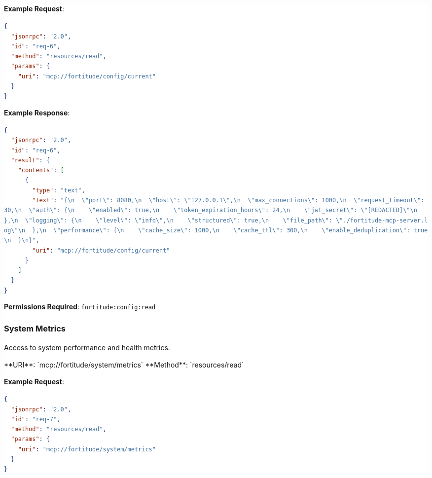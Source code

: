 **Example Request**:
```json
{
  "jsonrpc": "2.0",
  "id": "req-6",
  "method": "resources/read",
  "params": {
    "uri": "mcp://fortitude/config/current"
  }
}
```

**Example Response**:
```json
{
  "jsonrpc": "2.0",
  "id": "req-6",
  "result": {
    "contents": [
      {
        "type": "text",
        "text": "{\n  \"port\": 8080,\n  \"host\": \"127.0.0.1\",\n  \"max_connections\": 1000,\n  \"request_timeout\": 30,\n  \"auth\": {\n    \"enabled\": true,\n    \"token_expiration_hours\": 24,\n    \"jwt_secret\": \"[REDACTED]\"\n  },\n  \"logging\": {\n    \"level\": \"info\",\n    \"structured\": true,\n    \"file_path\": \"./fortitude-mcp-server.log\"\n  },\n  \"performance\": {\n    \"cache_size\": 1000,\n    \"cache_ttl\": 300,\n    \"enable_deduplication\": true\n  }\n}",
        "uri": "mcp://fortitude/config/current"
      }
    ]
  }
}
```

**Permissions Required**: `fortitude:config:read`
</implementation>

### <resource>System Metrics</resource>

Access to system performance and health metrics.

<implementation>
**URI**: `mcp://fortitude/system/metrics`
**Method**: `resources/read`

**Example Request**:
```json
{
  "jsonrpc": "2.0",
  "id": "req-7",
  "method": "resources/read",
  "params": {
    "uri": "mcp://fortitude/system/metrics"
  }
}
```
